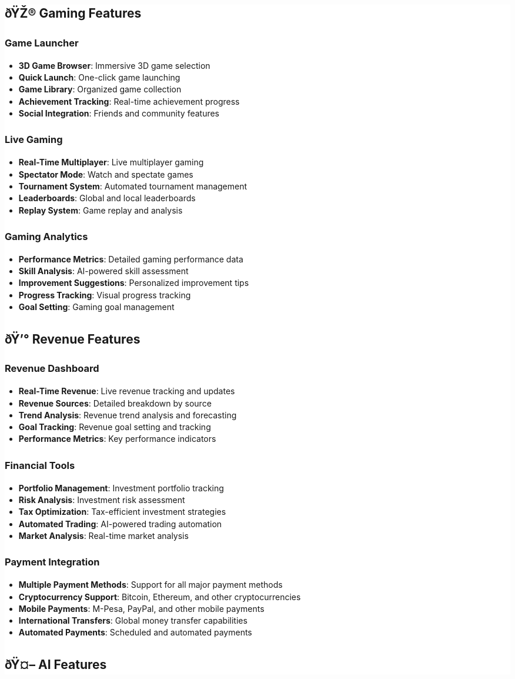 ## ðŸŽ® Gaming Features

### Game Launcher
- **3D Game Browser**: Immersive 3D game selection
- **Quick Launch**: One-click game launching
- **Game Library**: Organized game collection
- **Achievement Tracking**: Real-time achievement progress
- **Social Integration**: Friends and community features

### Live Gaming
- **Real-Time Multiplayer**: Live multiplayer gaming
- **Spectator Mode**: Watch and spectate games
- **Tournament System**: Automated tournament management
- **Leaderboards**: Global and local leaderboards
- **Replay System**: Game replay and analysis

### Gaming Analytics
- **Performance Metrics**: Detailed gaming performance data
- **Skill Analysis**: AI-powered skill assessment
- **Improvement Suggestions**: Personalized improvement tips
- **Progress Tracking**: Visual progress tracking
- **Goal Setting**: Gaming goal management

## ðŸ’° Revenue Features

### Revenue Dashboard
- **Real-Time Revenue**: Live revenue tracking and updates
- **Revenue Sources**: Detailed breakdown by source
- **Trend Analysis**: Revenue trend analysis and forecasting
- **Goal Tracking**: Revenue goal setting and tracking
- **Performance Metrics**: Key performance indicators

### Financial Tools
- **Portfolio Management**: Investment portfolio tracking
- **Risk Analysis**: Investment risk assessment
- **Tax Optimization**: Tax-efficient investment strategies
- **Automated Trading**: AI-powered trading automation
- **Market Analysis**: Real-time market analysis

### Payment Integration
- **Multiple Payment Methods**: Support for all major payment methods
- **Cryptocurrency Support**: Bitcoin, Ethereum, and other cryptocurrencies
- **Mobile Payments**: M-Pesa, PayPal, and other mobile payments
- **International Transfers**: Global money transfer capabilities
- **Automated Payments**: Scheduled and automated payments

## ðŸ¤– AI Features
